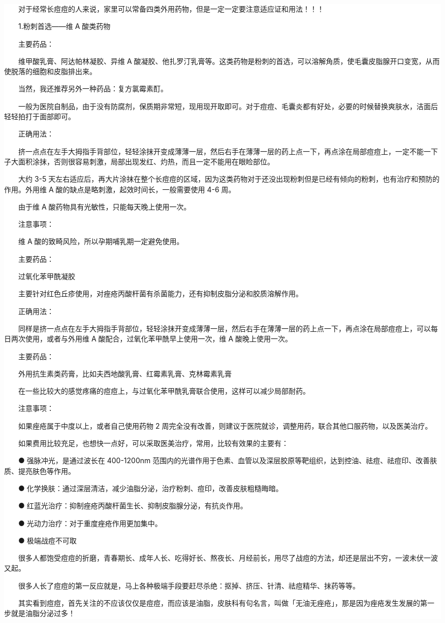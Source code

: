 &emsp;&emsp;对于经常长痘痘的人来说，家里可以常备四类外用药物，但是一定一定要注意适应证和用法！！！  
  
&emsp;&emsp;1.粉刺首选——维 A 酸类药物  
  
&emsp;&emsp;主要药品：  
  
&emsp;&emsp;维甲酸乳膏、阿达帕林凝胶、异维 A 酸凝胶、他扎罗汀乳膏等。这类药物是粉刺的首选，可以溶解角质，使毛囊皮脂腺开口变宽，从而使脱落的细胞和皮脂排出来。  
  
&emsp;&emsp;当然，我还推荐另外一种药品：复方氯霉素酊。  
  
&emsp;&emsp;一般为医院自制品，由于没有防腐剂，保质期非常短，现用现开取即可。对于痘痘、毛囊炎都有好处，必要的时候替换爽肤水，洁面后轻轻拍打于面部即可。  
  
&emsp;&emsp;正确用法：  
  
&emsp;&emsp;挤一点点在左手大拇指手背部位，轻轻涂抹开变成薄薄一层，然后右手在薄薄一层的药上点一下，再点涂在局部痘痘上，一定不能一下子大面积涂抹，否则很容易刺激，局部出现发红、灼热，而且一定不能用在眼睑部位。  
  
&emsp;&emsp;大约 3-5 天左右适应后，再大片涂抹在整个长痘痘的区域，因为这类药物对于还没出现粉刺但是已经有倾向的粉刺，也有治疗和预防的作用。外用维 A 酸的缺点是略刺激，起效时间长，一般需要使用 4-6 周。  
  
&emsp;&emsp;由于维 A 酸药物具有光敏性，只能每天晚上使用一次。  
  
&emsp;&emsp;注意事项：  
  
&emsp;&emsp;维 A 酸的致畸风险，所以孕期哺乳期一定避免使用。  
  
&emsp;&emsp;主要药品：  
  
&emsp;&emsp;过氧化苯甲酰凝胶  
  
&emsp;&emsp;主要针对红色丘疹使用，对痤疮丙酸杆菌有杀菌能力，还有抑制皮脂分泌和胶质溶解作用。  
  
&emsp;&emsp;正确用法：  
  
&emsp;&emsp;同样是挤一点点在左手大拇指手背部位，轻轻涂抹开变成薄薄一层，然后右手在薄薄一层的药上点一下，再点涂在局部痘痘上，可以每日两次使用，或者与外用维 A 酸配合，过氧化苯甲酰早上使用一次，维 A 酸晚上使用一次。  
  
&emsp;&emsp;主要药品：  
  
&emsp;&emsp;外用抗生素类药膏，比如夫西地酸乳膏、红霉素乳膏、克林霉素乳膏  
  
&emsp;&emsp;在一些比较大的感觉疼痛的痘痘上，与过氧化苯甲酰乳膏联合使用，这样可以减少局部耐药。  
  
&emsp;&emsp;注意事项：  
  
&emsp;&emsp;如果痤疮属于中度以上，或者自己使用药物 2 周完全没有改善，则建议于医院就诊，调整用药，联合其他口服药物，以及医美治疗。  
  
&emsp;&emsp;如果费用比较充足，也想快一点好，可以采取医美治疗，常用，比较有效果的主要有：  
  
&emsp;&emsp;● 强脉冲光，是通过波长在 400-1200nm 范围内的光谱作用于色素、血管以及深层胶原等靶组织，达到控油、祛痘、祛痘印、改善肤质、提亮肤色等作用。  
  
&emsp;&emsp;● 化学换肤：通过深层清洁，减少油脂分泌，治疗粉刺、痘印，改善皮肤粗糙晦暗。  
  
&emsp;&emsp;● 红蓝光治疗：抑制痤疮丙酸杆菌生长、抑制皮脂腺分泌，有抗炎作用。  
  
&emsp;&emsp;● 光动力治疗：对于重度痤疮作用更加集中。  
  
&emsp;&emsp;● 极端战痘不可取  
  
&emsp;&emsp;很多人都饱受痘痘的折磨，青春期长、成年人长、吃得好长、熬夜长、月经前长，用尽了战痘的方法，却还是层出不穷，一波未伏一波又起。  
  
&emsp;&emsp;很多人长了痘痘的第一反应就是，马上各种极端手段要赶尽杀绝：抠掉、挤压、针清、祛痘精华、抹药等等。  
  
&emsp;&emsp;其实看到痘痘，首先关注的不应该仅仅是痘痘，而应该是油脂，皮肤科有句名言，叫做「无油无痤疮」，那是因为痤疮发生发展的第一步就是油脂分泌过多！  
  